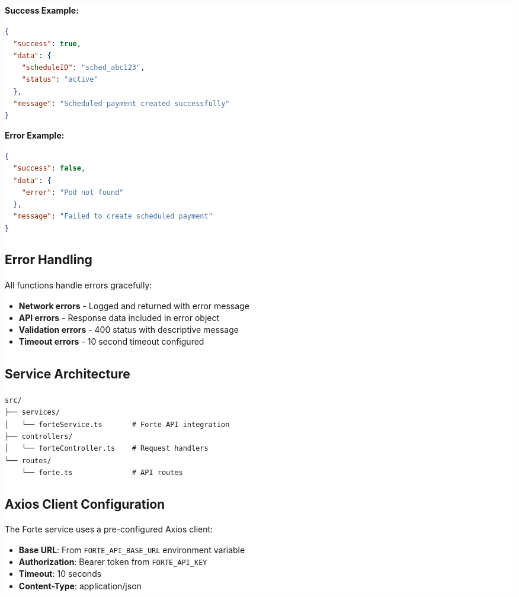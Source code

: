 **Success Example:**
```json
{
  "success": true,
  "data": {
    "scheduleID": "sched_abc123",
    "status": "active"
  },
  "message": "Scheduled payment created successfully"
}
```

**Error Example:**
```json
{
  "success": false,
  "data": {
    "error": "Pod not found"
  },
  "message": "Failed to create scheduled payment"
}
```

## Error Handling

All functions handle errors gracefully:

- **Network errors** - Logged and returned with error message
- **API errors** - Response data included in error object
- **Validation errors** - 400 status with descriptive message
- **Timeout errors** - 10 second timeout configured

## Service Architecture

```
src/
├── services/
│   └── forteService.ts       # Forte API integration
├── controllers/
│   └── forteController.ts    # Request handlers
└── routes/
    └── forte.ts              # API routes
```

## Axios Client Configuration

The Forte service uses a pre-configured Axios client:

- **Base URL**: From `FORTE_API_BASE_URL` environment variable
- **Authorization**: Bearer token from `FORTE_API_KEY`
- **Timeout**: 10 seconds
- **Content-Type**: application/json
